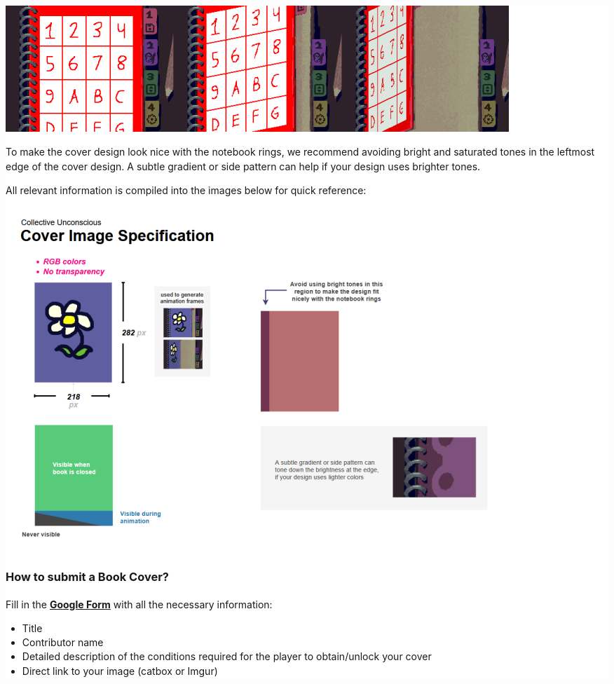 ![Cover image specifications](assets/cover-example.png)

To make the cover design look nice with the notebook rings, we recommend avoiding bright and saturated tones in the leftmost edge of the cover design. A subtle gradient or side pattern can help if your design uses brighter tones.

All relevant information is compiled into the images below for quick reference:

![Cover image specifications summary](assets/cover-specifications_1.png)

### How to submit a Book Cover?

Fill in the **[Google Form](https://docs.google.com/forms/d/e/1FAIpQLSe3zY1jmUGhdrv9WaZIjL-nYJ4rOTnKG7ORTgASaqLtPcN1aA/viewform)** with all the necessary information:
- Title
- Contributor name
- Detailed description of the conditions required for the player to obtain/unlock your cover
- Direct link to your image (catbox or Imgur)
